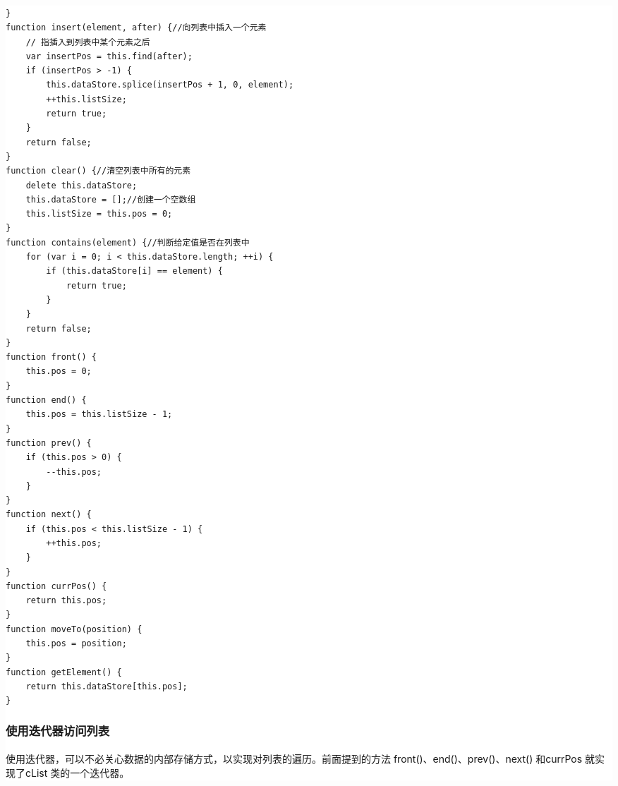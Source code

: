 	}
	function insert(element, after) {//向列表中插入一个元素
	    // 指插入到列表中某个元素之后
	    var insertPos = this.find(after);
	    if (insertPos > -1) {
	        this.dataStore.splice(insertPos + 1, 0, element);
	        ++this.listSize;
	        return true;
	    }
	    return false;
	}
	function clear() {//清空列表中所有的元素
	    delete this.dataStore;
	    this.dataStore = [];//创建一个空数组
	    this.listSize = this.pos = 0;
	}
	function contains(element) {//判断给定值是否在列表中
	    for (var i = 0; i < this.dataStore.length; ++i) {
	        if (this.dataStore[i] == element) {
	            return true;
	        }
	    }
	    return false;
	}
	function front() {
	    this.pos = 0;
	}
	function end() {
	    this.pos = this.listSize - 1;
	}
	function prev() {
	    if (this.pos > 0) {
	        --this.pos;
	    }
	}
	function next() {
	    if (this.pos < this.listSize - 1) {
	        ++this.pos;
	    }
	}
	function currPos() {
	    return this.pos;
	}
	function moveTo(position) {
	    this.pos = position;
	}
	function getElement() {
	    return this.dataStore[this.pos];
	}
### 使用迭代器访问列表 ###
使用迭代器，可以不必关心数据的内部存储方式，以实现对列表的遍历。前面提到的方法
front()、end()、prev()、next() 和currPos 就实现了cList 类的一个迭代器。
